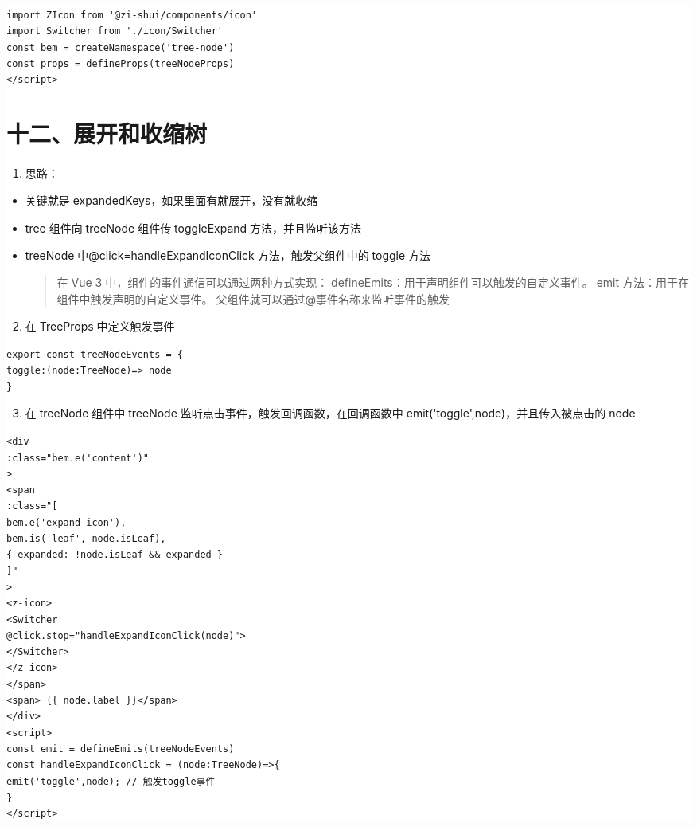 ```
import ZIcon from '@zi-shui/components/icon'
import Switcher from './icon/Switcher'
const bem = createNamespace('tree-node')
const props = defineProps(treeNodeProps)
</script>
```

# 十二、展开和收缩树

1. 思路：

- 关键就是 expandedKeys，如果里面有就展开，没有就收缩
- tree 组件向 treeNode 组件传 toggleExpand 方法，并且监听该方法
- treeNode 中@click=handleExpandIconClick 方法，触发父组件中的 toggle 方法

  > 在 Vue 3 中，组件的事件通信可以通过两种方式实现：
  > defineEmits：用于声明组件可以触发的自定义事件。
  > emit 方法：用于在组件中触发声明的自定义事件。
  > 父组件就可以通过@事件名称来监听事件的触发

2. 在 TreeProps 中定义触发事件

```
export const treeNodeEvents = {
toggle:(node:TreeNode)=> node
}
```

3. 在 treeNode 组件中
   treeNode 监听点击事件，触发回调函数，在回调函数中 emit('toggle',node)，并且传入被点击的 node

```
<div
:class="bem.e('content')"
>
<span
:class="[
bem.e('expand-icon'),
bem.is('leaf', node.isLeaf),
{ expanded: !node.isLeaf && expanded }
]"
>
<z-icon>
<Switcher
@click.stop="handleExpandIconClick(node)">
</Switcher>
</z-icon>
</span>
<span> {{ node.label }}</span>
</div>
<script>
const emit = defineEmits(treeNodeEvents)
const handleExpandIconClick = (node:TreeNode)=>{
emit('toggle',node); // 触发toggle事件
}
</script>
```
